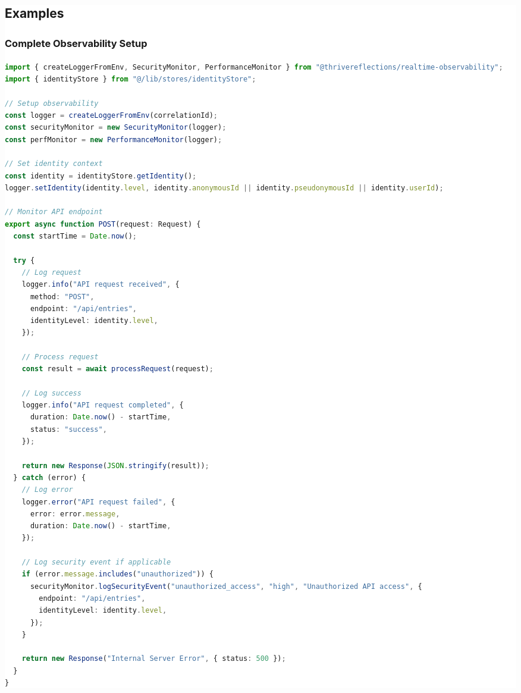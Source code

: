 ## Examples

### Complete Observability Setup

```typescript
import { createLoggerFromEnv, SecurityMonitor, PerformanceMonitor } from "@thrivereflections/realtime-observability";
import { identityStore } from "@/lib/stores/identityStore";

// Setup observability
const logger = createLoggerFromEnv(correlationId);
const securityMonitor = new SecurityMonitor(logger);
const perfMonitor = new PerformanceMonitor(logger);

// Set identity context
const identity = identityStore.getIdentity();
logger.setIdentity(identity.level, identity.anonymousId || identity.pseudonymousId || identity.userId);

// Monitor API endpoint
export async function POST(request: Request) {
  const startTime = Date.now();

  try {
    // Log request
    logger.info("API request received", {
      method: "POST",
      endpoint: "/api/entries",
      identityLevel: identity.level,
    });

    // Process request
    const result = await processRequest(request);

    // Log success
    logger.info("API request completed", {
      duration: Date.now() - startTime,
      status: "success",
    });

    return new Response(JSON.stringify(result));
  } catch (error) {
    // Log error
    logger.error("API request failed", {
      error: error.message,
      duration: Date.now() - startTime,
    });

    // Log security event if applicable
    if (error.message.includes("unauthorized")) {
      securityMonitor.logSecurityEvent("unauthorized_access", "high", "Unauthorized API access", {
        endpoint: "/api/entries",
        identityLevel: identity.level,
      });
    }

    return new Response("Internal Server Error", { status: 500 });
  }
}
```
